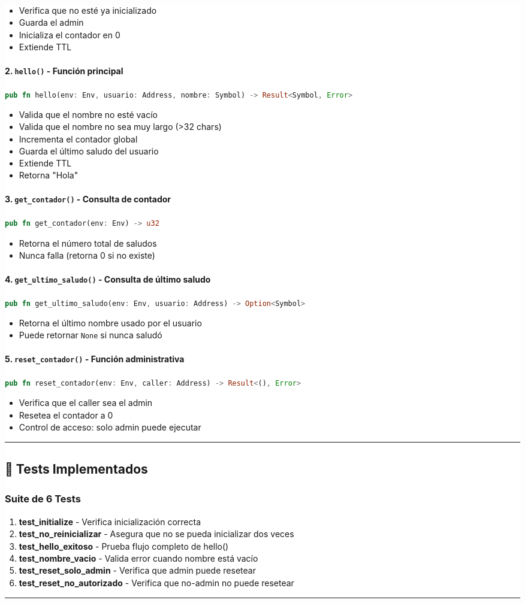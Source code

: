 - Verifica que no esté ya inicializado
- Guarda el admin
- Inicializa el contador en 0
- Extiende TTL

#### 2. `hello()` - Función principal

```rust
pub fn hello(env: Env, usuario: Address, nombre: Symbol) -> Result<Symbol, Error>
```

- Valida que el nombre no esté vacío
- Valida que el nombre no sea muy largo (>32 chars)
- Incrementa el contador global
- Guarda el último saludo del usuario
- Extiende TTL
- Retorna "Hola"

#### 3. `get_contador()` - Consulta de contador

```rust
pub fn get_contador(env: Env) -> u32
```

- Retorna el número total de saludos
- Nunca falla (retorna 0 si no existe)

#### 4. `get_ultimo_saludo()` - Consulta de último saludo

```rust
pub fn get_ultimo_saludo(env: Env, usuario: Address) -> Option<Symbol>
```

- Retorna el último nombre usado por el usuario
- Puede retornar `None` si nunca saludó

#### 5. `reset_contador()` - Función administrativa

```rust
pub fn reset_contador(env: Env, caller: Address) -> Result<(), Error>
```

- Verifica que el caller sea el admin
- Resetea el contador a 0
- Control de acceso: solo admin puede ejecutar

---

## 🧪 Tests Implementados

### Suite de 6 Tests

1. **test_initialize** - Verifica inicialización correcta
2. **test_no_reinicializar** - Asegura que no se pueda inicializar dos veces
3. **test_hello_exitoso** - Prueba flujo completo de hello()
4. **test_nombre_vacio** - Valida error cuando nombre está vacío
5. **test_reset_solo_admin** - Verifica que admin puede resetear
6. **test_reset_no_autorizado** - Verifica que no-admin no puede resetear

---